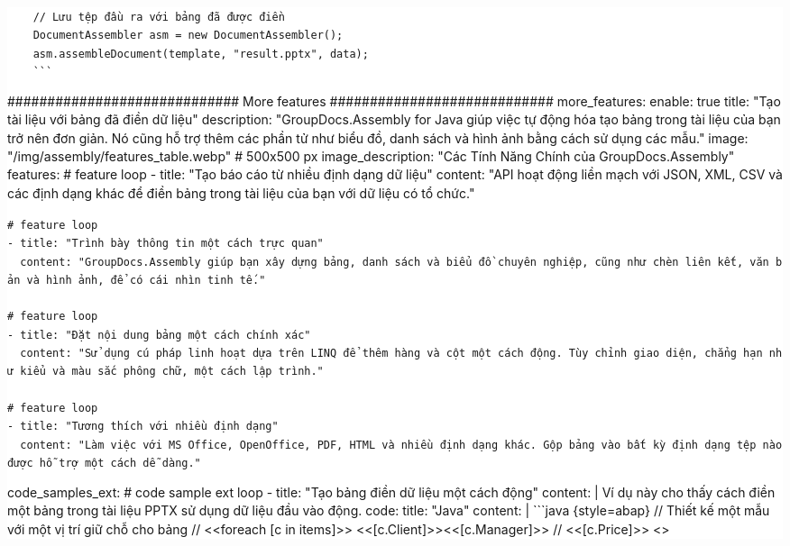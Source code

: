         // Lưu tệp đầu ra với bảng đã được điền
        DocumentAssembler asm = new DocumentAssembler();
        asm.assembleDocument(template, "result.pptx", data);
        ```           

############################# More features ############################
more_features:
  enable: true
  title: "Tạo tài liệu với bảng đã điền dữ liệu"
  description: "GroupDocs.Assembly for Java giúp việc tự động hóa tạo bảng trong tài liệu của bạn trở nên đơn giản. Nó cũng hỗ trợ thêm các phần tử như biểu đồ, danh sách và hình ảnh bằng cách sử dụng các mẫu."
  image: "/img/assembly/features_table.webp" # 500x500 px
  image_description: "Các Tính Năng Chính của GroupDocs.Assembly"
  features:
    # feature loop
    - title: "Tạo báo cáo từ nhiều định dạng dữ liệu"
      content: "API hoạt động liền mạch với JSON, XML, CSV và các định dạng khác để điền bảng trong tài liệu của bạn với dữ liệu có tổ chức."

    # feature loop
    - title: "Trình bày thông tin một cách trực quan"
      content: "GroupDocs.Assembly giúp bạn xây dựng bảng, danh sách và biểu đồ chuyên nghiệp, cũng như chèn liên kết, văn bản và hình ảnh, để có cái nhìn tinh tế."

    # feature loop
    - title: "Đặt nội dung bảng một cách chính xác"
      content: "Sử dụng cú pháp linh hoạt dựa trên LINQ để thêm hàng và cột một cách động. Tùy chỉnh giao diện, chẳng hạn như kiểu và màu sắc phông chữ, một cách lập trình."

    # feature loop
    - title: "Tương thích với nhiều định dạng"
      content: "Làm việc với MS Office, OpenOffice, PDF, HTML và nhiều định dạng khác. Gộp bảng vào bất kỳ định dạng tệp nào được hỗ trợ một cách dễ dàng."
      
  code_samples_ext:
    # code sample ext loop
    - title: "Tạo bảng điền dữ liệu một cách động"
      content: |
        Ví dụ này cho thấy cách điền một bảng trong tài liệu PPTX sử dụng dữ liệu đầu vào động.
      code:
        title: "Java"
        content: |
          ```java {style=abap}
          // Thiết kế một mẫu với một vị trí giữ chỗ cho bảng
          // <<foreach [c in items]>> <<[c.Client]>><<[c.Manager]>>
          //  <<[c.Price]>> <</foreach>>
